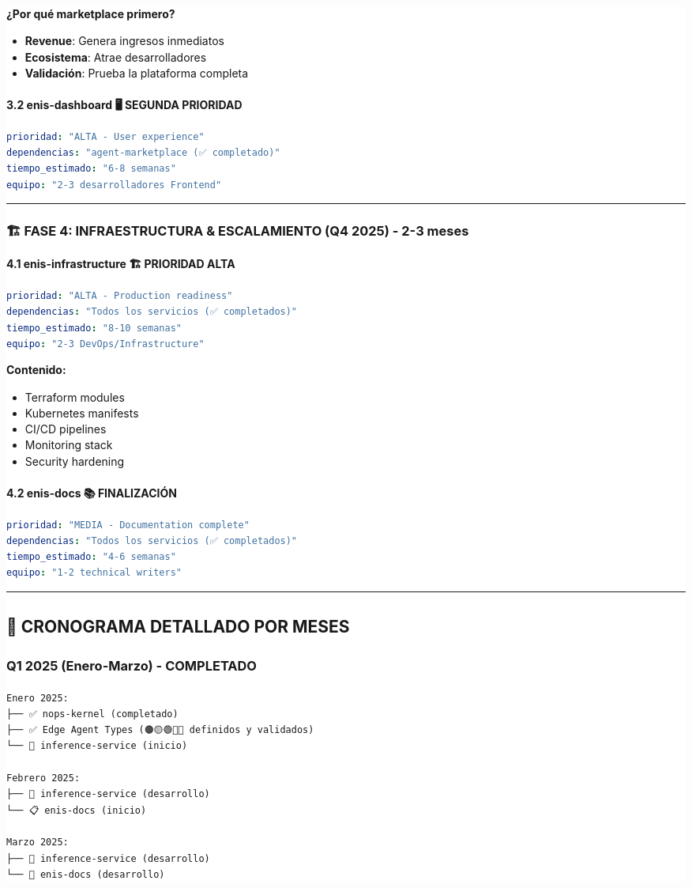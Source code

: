 **¿Por qué marketplace primero?**
- **Revenue**: Genera ingresos inmediatos
- **Ecosistema**: Atrae desarrolladores
- **Validación**: Prueba la plataforma completa

#### **3.2 enis-dashboard** 🖥️ **SEGUNDA PRIORIDAD**
```yaml
prioridad: "ALTA - User experience"
dependencias: "agent-marketplace (✅ completado)"
tiempo_estimado: "6-8 semanas"
equipo: "2-3 desarrolladores Frontend"
```

---

### **🏗️ FASE 4: INFRAESTRUCTURA & ESCALAMIENTO (Q4 2025) - 2-3 meses**

#### **4.1 enis-infrastructure** 🏗️ **PRIORIDAD ALTA**
```yaml
prioridad: "ALTA - Production readiness"
dependencias: "Todos los servicios (✅ completados)"
tiempo_estimado: "8-10 semanas"
equipo: "2-3 DevOps/Infrastructure"
```

**Contenido:**
- Terraform modules
- Kubernetes manifests
- CI/CD pipelines
- Monitoring stack
- Security hardening

#### **4.2 enis-docs** 📚 **FINALIZACIÓN**
```yaml
prioridad: "MEDIA - Documentation complete"
dependencias: "Todos los servicios (✅ completados)"
tiempo_estimado: "4-6 semanas"
equipo: "1-2 technical writers"
```

---

## 🎯 **CRONOGRAMA DETALLADO POR MESES**

### **Q1 2025 (Enero-Marzo) - COMPLETADO**
```
Enero 2025:
├── ✅ nops-kernel (completado)
├── ✅ Edge Agent Types (🟤🟡🟢🔵🔴 definidos y validados)
└── 🚧 inference-service (inicio)

Febrero 2025:
├── 🚧 inference-service (desarrollo)
└── 📋 enis-docs (inicio)

Marzo 2025:
├── 🚧 inference-service (desarrollo)
└── 🚧 enis-docs (desarrollo)
```
